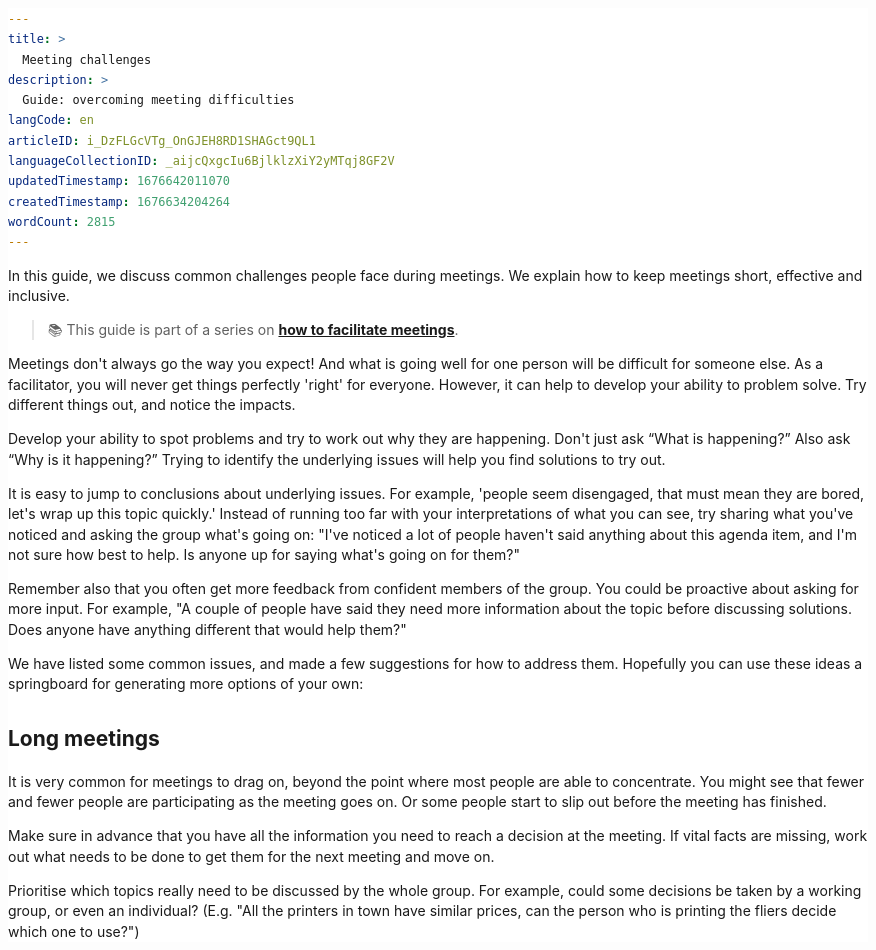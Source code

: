 ```yaml
---
title: >
  Meeting challenges
description: >
  Guide: overcoming meeting difficulties
langCode: en
articleID: i_DzFLGcVTg_OnGJEH8RD1SHAGct9QL1
languageCollectionID: _aijcQxgcIu6BjlklzXiY2yMTqj8GF2V
updatedTimestamp: 1676642011070
createdTimestamp: 1676634204264
wordCount: 2815
---
```


In this guide, we discuss common challenges people face during meetings. We explain how to keep meetings short, effective and inclusive.

> 📚 This guide is part of a series on [**how to facilitate meetings**](/organising/facilitating/large-groups).

Meetings don't always go the way you expect! And what is going well for one person will be difficult for someone else. As a facilitator, you will never get things perfectly 'right' for everyone. However, it can help to develop your ability to problem solve. Try different things out, and notice the impacts.

Develop your ability to spot prob­lems and try to work out why they are happening. Don't just ask “What is happening?” Also ask “Why is it happening?” Trying to identify the underlying issues will help you find solutions to try out.

It is easy to jump to conclusions about underlying issues. For example, 'people seem disengaged, that must mean they are bored, let's wrap up this topic quickly.' Instead of running too far with your interpretations of what you can see, try sharing what you've noticed and asking the group what's going on: "I've noticed a lot of people haven't said anything about this agenda item, and I'm not sure how best to help. Is anyone up for saying what's going on for them?"

Remember also that you often get more feedback from confident members of the group. You could be proactive about asking for more input. For example, "A couple of people have said they need more information about the topic before discussing solutions. Does anyone have anything different that would help them?"

We have listed some common issues, and made a few suggestions for how to address them. Hopefully you can use these ideas a springboard for generating more options of your own:

## **Long meetings**

It is very common for meetings to drag on, beyond the point where most people are able to concentrate. You might see that fewer and fewer people are participating as the meeting goes on. Or some people start to slip out before the meeting has finished.

Make sure in advance that you have all the information you need to reach a decision at the meeting. If vital facts are missing, work out what needs to be done to get them for the next meeting and move on.

Prioritise which topics really need to be discussed by the whole group. For example, could some decisions be taken by a working group, or even an individual? (E.g. "All the printers in town have similar prices, can the person who is printing the fliers decide which one to use?")

